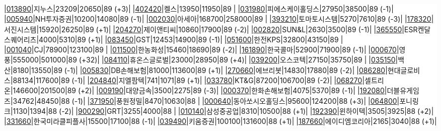 |[013890](https://finance.daum.net/quotes/A013890)|지누스|23209|20650|89 (+3)|
|[402420](https://finance.daum.net/quotes/A402420)|켈스|13950|11950|89 |
|[031980](https://finance.daum.net/quotes/A031980)|피에스케이홀딩스|27950|38500|89 (-1)|
|[005940](https://finance.daum.net/quotes/A005940)|NH투자증권|10200|14080|89 (-1)|
|[002030](https://finance.daum.net/quotes/A002030)|아세아|168700|258000|89 |
|[393210](https://finance.daum.net/quotes/A393210)|토마토시스템|5270|7610|89 (-3)|
|[178320](https://finance.daum.net/quotes/A178320)|서진시스템|15920|26250|89 (+1)|
|[204270](https://finance.daum.net/quotes/A204270)|제이앤티씨|10860|17900|89 (-2)|
|[002820](https://finance.daum.net/quotes/A002820)|SUN&L|2630|3500|89 (-1)|
|[365550](https://finance.daum.net/quotes/A365550)|ESR켄달스퀘어리츠|4000|5310|89 (+1)|
|[083450](https://finance.daum.net/quotes/A083450)|GST|12453|14900|89 (-1)|
|[051600](https://finance.daum.net/quotes/A051600)|한전KPS|32800|43150|89 |
|[001040](https://finance.daum.net/quotes/A001040)|CJ|78900|123100|89 |
|[011500](https://finance.daum.net/quotes/A011500)|한농화성|15460|18690|89 (-2)|
|[161890](https://finance.daum.net/quotes/A161890)|한국콜마|52900|71900|89 (-1)|
|[000670](https://finance.daum.net/quotes/A000670)|영풍|555000|501000|89 (+32)|
|[084110](https://finance.daum.net/quotes/A084110)|휴온스글로벌|23000|28950|89 (+4)|
|[039200](https://finance.daum.net/quotes/A039200)|오스코텍|27150|35750|89 |
|[035150](https://finance.daum.net/quotes/A035150)|백산|8180|13550|89 (-1)|
|[005830](https://finance.daum.net/quotes/A005830)|DB손해보험|81000|113600|89 (+1)|
|[270660](https://finance.daum.net/quotes/A270660)|에브리봇|14830|17880|89 (-2)|
|[086280](https://finance.daum.net/quotes/A086280)|현대글로비스|88134|117600|89 (-1)|
|[204840](https://finance.daum.net/quotes/A204840)|지엘팜텍|741|1071|89 (+1)|
|[033780](https://finance.daum.net/quotes/A033780)|KT&G|87200|106700|89 (-2)|
|[068270](https://finance.daum.net/quotes/A068270)|셀트리온|146600|201500|89 (+2)|
|[009190](https://finance.daum.net/quotes/A009190)|대양금속|3500|2275|89 (-3)|
|[000370](https://finance.daum.net/quotes/A000370)|한화손해보험|4075|5370|89 (-1)|
|[192080](https://finance.daum.net/quotes/A192080)|더블유게임즈|34762|48450|88 (-1)|
|[371950](https://finance.daum.net/quotes/A371950)|풍원정밀|8470|10630|88 |
|[000640](https://finance.daum.net/quotes/A000640)|동아쏘시오홀딩스|95600|124200|88 (+3)|
|[064800](https://finance.daum.net/quotes/A064800)|포니링크|1130|1394|88 (-2)|
|[900290](https://finance.daum.net/quotes/A900290)|GRT|3255|4000|88 |
|[010140](https://finance.daum.net/quotes/A010140)|삼성중공업|8310|10500|88 (+1)|
|[192390](https://finance.daum.net/quotes/A192390)|윈하이텍|3505|3925|88 (+2)|
|[331660](https://finance.daum.net/quotes/A331660)|한국미라클피플사|15500|17100|88 (-1)|
|[039490](https://finance.daum.net/quotes/A039490)|키움증권|100100|131600|88 (+1)|
|[187660](https://finance.daum.net/quotes/A187660)|에이디엠코리아|2165|3040|88 (+1)|